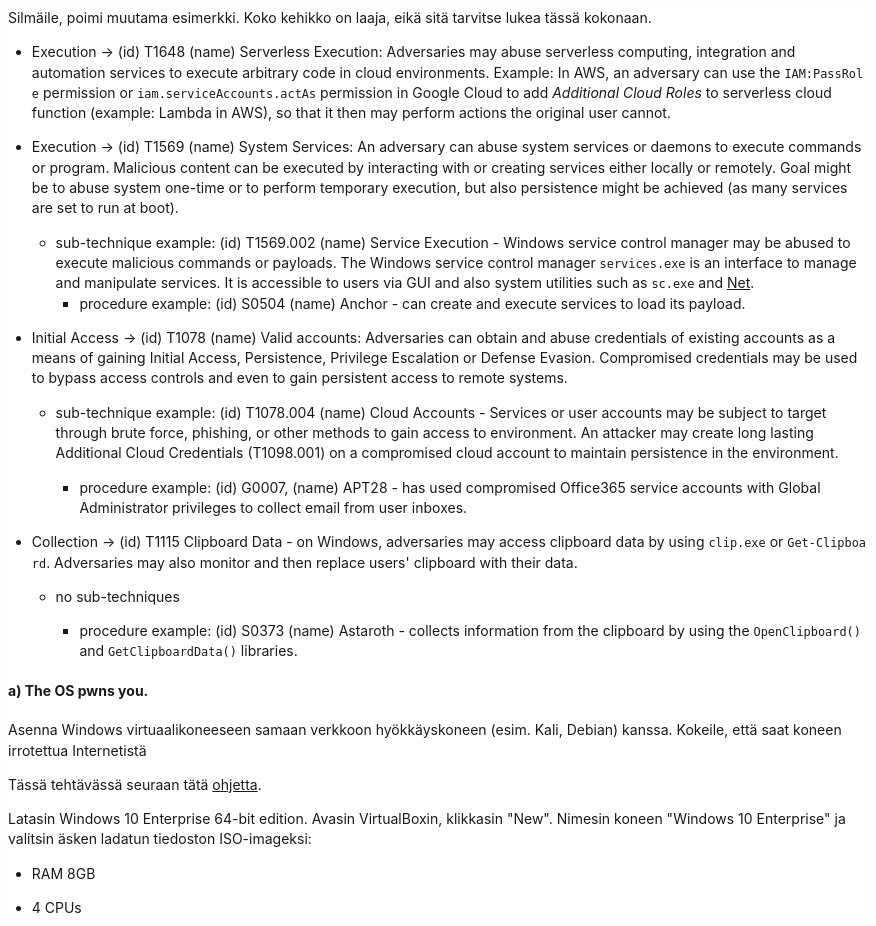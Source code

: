 Silmäile, poimi muutama esimerkki. Koko kehikko on laaja, eikä sitä tarvitse lukea tässä kokonaan.

- Execution -> (id) T1648 (name) Serverless Execution: Adversaries may abuse serverless computing, integration and automation services to execute arbitrary code in cloud environments. Example: In AWS, an adversary can use the ```IAM:PassRole``` permission or ``iam.serviceAccounts.actAs`` permission in Google Cloud to add *Additional Cloud Roles* to serverless cloud function (example: Lambda in AWS), so that it then may perform actions the original user cannot.

- Execution -> (id) T1569 (name) System Services: An adversary can abuse system services or daemons to execute commands or program. Malicious content can be executed by interacting with or creating services either locally or remotely. Goal might be to abuse system one-time or to perform temporary execution, but also persistence might be achieved (as many services are set to run at boot).
  
  - sub-technique example: (id) T1569.002 (name)  Service Execution - Windows service control manager may be abused to execute malicious commands or payloads. The Windows service control manager ``services.exe`` is an interface to manage and manipulate services. It is accessible to users via GUI and also system utilities such as ```sc.exe``` and <a href="https://attack.mitre.org/software/S0039/">Net</a>.
    - procedure example: (id) S0504 (name) Anchor - can create and execute services to load its payload.

- Initial Access -> (id) T1078 (name) Valid accounts: Adversaries can obtain and abuse credentials of existing accounts as a means of gaining Initial Access, Persistence, Privilege Escalation or Defense Evasion. Compromised credentials may be used to bypass access controls and even to gain persistent access to remote systems.
  
  - sub-technique example: (id) T1078.004 (name) Cloud Accounts - Services or user accounts may be subject to target through brute force, phishing, or other methods to gain access to environment. An attacker may create long lasting Additional Cloud Credentials (T1098.001) on a compromised cloud account to maintain persistence in the environment. 
    
    - procedure example: (id) G0007, (name) APT28 - has used compromised Office365 service accounts with Global Administrator privileges to collect email from user inboxes.

- Collection -> (id) T1115 Clipboard Data - on Windows, adversaries may access clipboard data by using ```clip.exe``` or ```Get-Clipboard```. Adversaries may also monitor and then replace users' clipboard with their data.
  
  - no sub-techniques
    
    - procedure example: (id) S0373 (name) Astaroth - collects information from the clipboard by using the ```OpenClipboard()``` and ```GetClipboardData()```  libraries.

#### a) The OS pwns you.

Asenna Windows virtuaalikoneeseen samaan verkkoon hyökkäyskoneen (esim. Kali, Debian) kanssa. Kokeile, että saat koneen irrotettua Internetistä

Tässä tehtävässä seuraan tätä <a href="https://github.com/therealhalonen/PhishSticks/blob/master/notes/ollikainen/windows.md">ohjetta</a>. 

Latasin Windows 10 Enterprise 64-bit edition. Avasin VirtualBoxin, klikkasin "New". Nimesin koneen "Windows 10 Enterprise" ja valitsin äsken ladatun tiedoston ISO-imageksi:

- RAM 8GB 

- 4 CPUs
